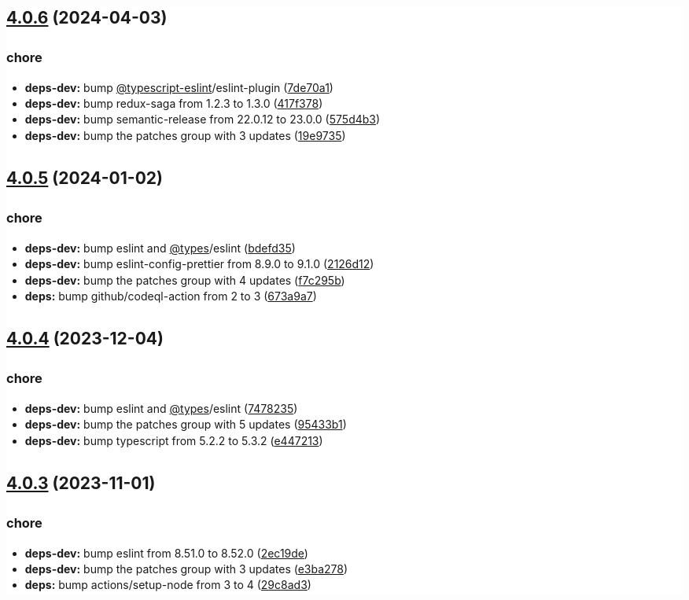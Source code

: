 ## [4.0.6](https://github.com/killtheliterate/redux-saga-try-catch/compare/v4.0.5...v4.0.6) (2024-04-03)


### chore

* **deps-dev:** bump [@typescript-eslint](https://github.com/typescript-eslint)/eslint-plugin ([7de70a1](https://github.com/killtheliterate/redux-saga-try-catch/commit/7de70a171d4af37ca78dfaee5a358aaabe8d4ee9))
* **deps-dev:** bump redux-saga from 1.2.3 to 1.3.0 ([417f378](https://github.com/killtheliterate/redux-saga-try-catch/commit/417f378e321a393027e9153c4a34d794bacaab11))
* **deps-dev:** bump semantic-release from 22.0.12 to 23.0.0 ([575d4b3](https://github.com/killtheliterate/redux-saga-try-catch/commit/575d4b3240a7fe51d06134c6cc9b27fd97732dbf))
* **deps-dev:** bump the patches group with 3 updates ([19e9735](https://github.com/killtheliterate/redux-saga-try-catch/commit/19e9735873cff9a370e4c8dc2801b7cb2f5982ec))

## [4.0.5](https://github.com/killtheliterate/redux-saga-try-catch/compare/v4.0.4...v4.0.5) (2024-01-02)


### chore

* **deps-dev:** bump eslint and [@types](https://github.com/types)/eslint ([bdefd35](https://github.com/killtheliterate/redux-saga-try-catch/commit/bdefd35764b07ff12b00956f0d35909b91f7bb68))
* **deps-dev:** bump eslint-config-prettier from 8.9.0 to 9.1.0 ([2126d12](https://github.com/killtheliterate/redux-saga-try-catch/commit/2126d1293641426e1059e24004449437dcabf0c9))
* **deps-dev:** bump the patches group with 4 updates ([f7c295b](https://github.com/killtheliterate/redux-saga-try-catch/commit/f7c295badc66179154f83b6966874d64b2da7854))
* **deps:** bump github/codeql-action from 2 to 3 ([673a9a7](https://github.com/killtheliterate/redux-saga-try-catch/commit/673a9a7cd77854c18862547dcc4ff3adabe3d03f))

## [4.0.4](https://github.com/killtheliterate/redux-saga-try-catch/compare/v4.0.3...v4.0.4) (2023-12-04)


### chore

* **deps-dev:** bump eslint and [@types](https://github.com/types)/eslint ([7478235](https://github.com/killtheliterate/redux-saga-try-catch/commit/74782356df11c287ece217c4d087a7edf9d54bd7))
* **deps-dev:** bump the patches group with 5 updates ([95433b1](https://github.com/killtheliterate/redux-saga-try-catch/commit/95433b14bcccfa2847decd3d28519f05c10b8a1c))
* **deps-dev:** bump typescript from 5.2.2 to 5.3.2 ([e447213](https://github.com/killtheliterate/redux-saga-try-catch/commit/e44721309c622950fcdfbf95d88287c1f2db31ed))

## [4.0.3](https://github.com/killtheliterate/redux-saga-try-catch/compare/v4.0.2...v4.0.3) (2023-11-01)


### chore

* **deps-dev:** bump eslint from 8.51.0 to 8.52.0 ([2ec19de](https://github.com/killtheliterate/redux-saga-try-catch/commit/2ec19de5d1ee6777d9b42db70372fef6495a70cd))
* **deps-dev:** bump the patches group with 3 updates ([e3ba278](https://github.com/killtheliterate/redux-saga-try-catch/commit/e3ba27875fbd3c99b98a3be008a0b7f5beeddcb7))
* **deps:** bump actions/setup-node from 3 to 4 ([29c8ad3](https://github.com/killtheliterate/redux-saga-try-catch/commit/29c8ad3d18a30178f866be33e0473df3557b055f))
